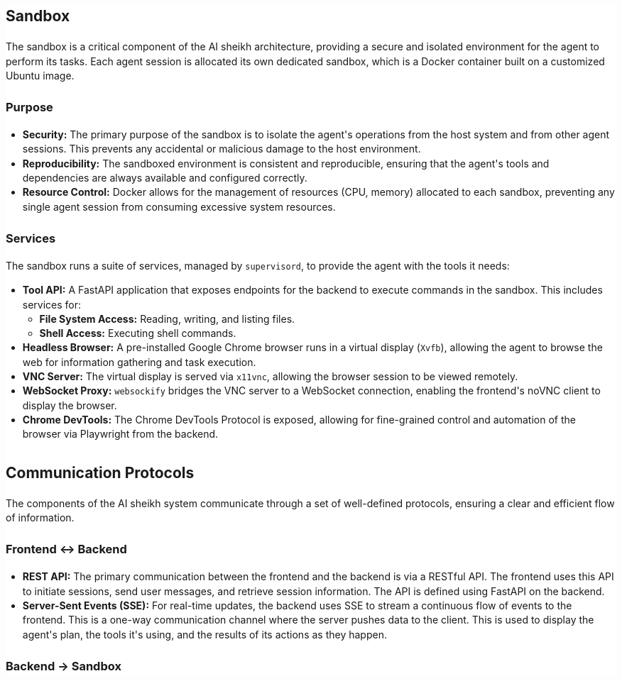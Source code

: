 ## Sandbox

The sandbox is a critical component of the AI sheikh architecture, providing a secure and isolated environment for the agent to perform its tasks. Each agent session is allocated its own dedicated sandbox, which is a Docker container built on a customized Ubuntu image.

### Purpose

- **Security:** The primary purpose of the sandbox is to isolate the agent's operations from the host system and from other agent sessions. This prevents any accidental or malicious damage to the host environment.
- **Reproducibility:** The sandboxed environment is consistent and reproducible, ensuring that the agent's tools and dependencies are always available and configured correctly.
- **Resource Control:** Docker allows for the management of resources (CPU, memory) allocated to each sandbox, preventing any single agent session from consuming excessive system resources.

### Services

The sandbox runs a suite of services, managed by `supervisord`, to provide the agent with the tools it needs:

- **Tool API:** A FastAPI application that exposes endpoints for the backend to execute commands in the sandbox. This includes services for:
    - **File System Access:** Reading, writing, and listing files.
    - **Shell Access:** Executing shell commands.
- **Headless Browser:** A pre-installed Google Chrome browser runs in a virtual display (`Xvfb`), allowing the agent to browse the web for information gathering and task execution.
- **VNC Server:** The virtual display is served via `x11vnc`, allowing the browser session to be viewed remotely.
- **WebSocket Proxy:** `websockify` bridges the VNC server to a WebSocket connection, enabling the frontend's noVNC client to display the browser.
- **Chrome DevTools:** The Chrome DevTools Protocol is exposed, allowing for fine-grained control and automation of the browser via Playwright from the backend.

## Communication Protocols

The components of the AI sheikh system communicate through a set of well-defined protocols, ensuring a clear and efficient flow of information.

### Frontend ↔ Backend

- **REST API:** The primary communication between the frontend and the backend is via a RESTful API. The frontend uses this API to initiate sessions, send user messages, and retrieve session information. The API is defined using FastAPI on the backend.
- **Server-Sent Events (SSE):** For real-time updates, the backend uses SSE to stream a continuous flow of events to the frontend. This is a one-way communication channel where the server pushes data to the client. This is used to display the agent's plan, the tools it's using, and the results of its actions as they happen.

### Backend → Sandbox
